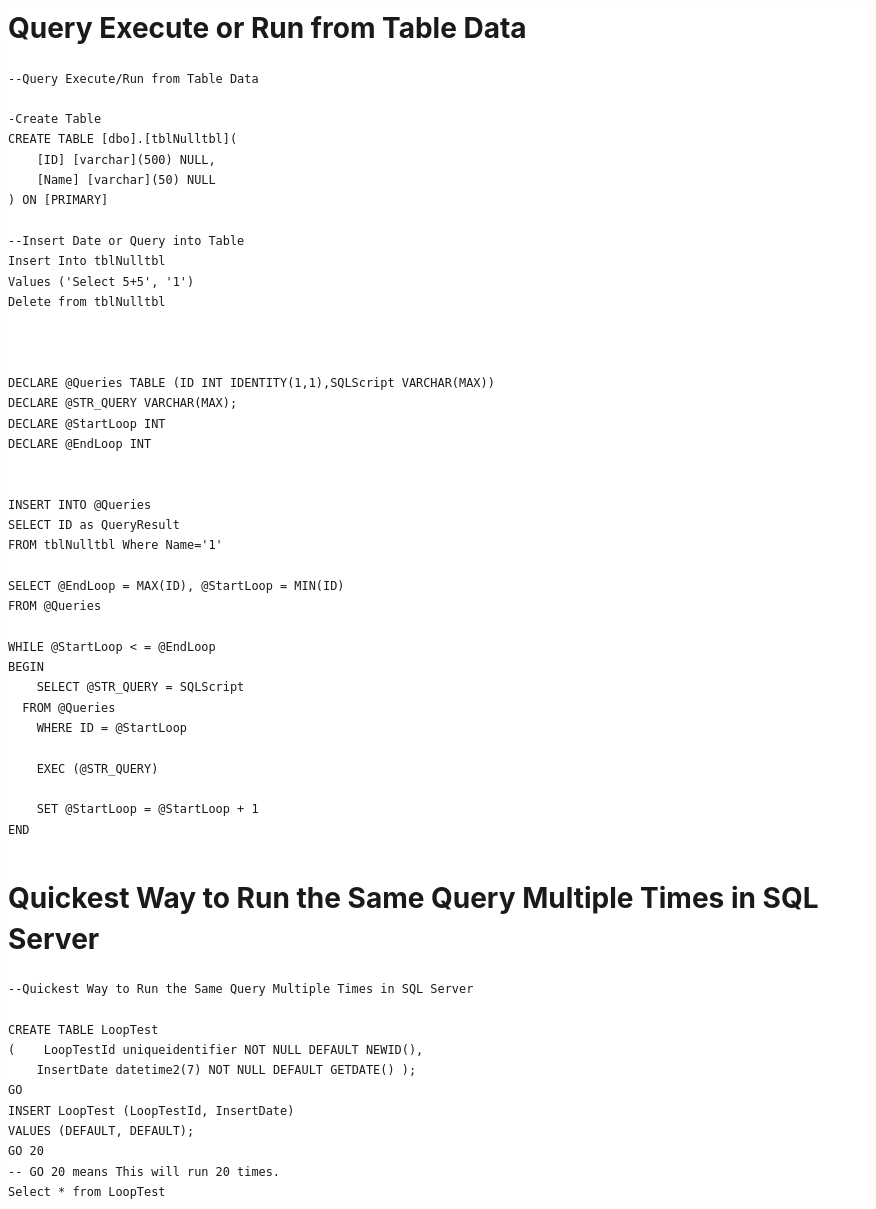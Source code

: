 
# Query Execute or Run from Table Data
```
--Query Execute/Run from Table Data

-Create Table
CREATE TABLE [dbo].[tblNulltbl](
	[ID] [varchar](500) NULL,
	[Name] [varchar](50) NULL
) ON [PRIMARY]

--Insert Date or Query into Table
Insert Into tblNulltbl
Values ('Select 5+5', '1')
Delete from tblNulltbl



DECLARE @Queries TABLE (ID INT IDENTITY(1,1),SQLScript VARCHAR(MAX))
DECLARE @STR_QUERY VARCHAR(MAX);
DECLARE @StartLoop INT
DECLARE @EndLoop INT


INSERT INTO @Queries
SELECT ID as QueryResult
FROM tblNulltbl Where Name='1'

SELECT @EndLoop = MAX(ID), @StartLoop = MIN(ID)
FROM @Queries

WHILE @StartLoop < = @EndLoop
BEGIN
    SELECT @STR_QUERY = SQLScript 
  FROM @Queries
    WHERE ID = @StartLoop
	
    EXEC (@STR_QUERY)

    SET @StartLoop = @StartLoop + 1
END
```



# Quickest Way to Run the Same Query Multiple Times in SQL Server

```
--Quickest Way to Run the Same Query Multiple Times in SQL Server

CREATE TABLE LoopTest
(    LoopTestId uniqueidentifier NOT NULL DEFAULT NEWID(),
    InsertDate datetime2(7) NOT NULL DEFAULT GETDATE() );
GO
INSERT LoopTest (LoopTestId, InsertDate)
VALUES (DEFAULT, DEFAULT);
GO 20
-- GO 20 means This will run 20 times.
Select * from LoopTest
```
